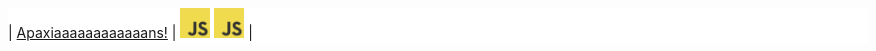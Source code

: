 | [Apaxiaaaaaaaaaaaans!](https://open.kattis.com/problems/apaxiaaans) | <a href='src/problems//apaxiaaans/solutions/apaxiaaans.js'><img src='assets/logos/js.png' width='30'></a> <a href='src/problems//apaxiaaans/solutions/apaxiaaans_1.js'><img src='assets/logos/js.png' width='30'></a> |